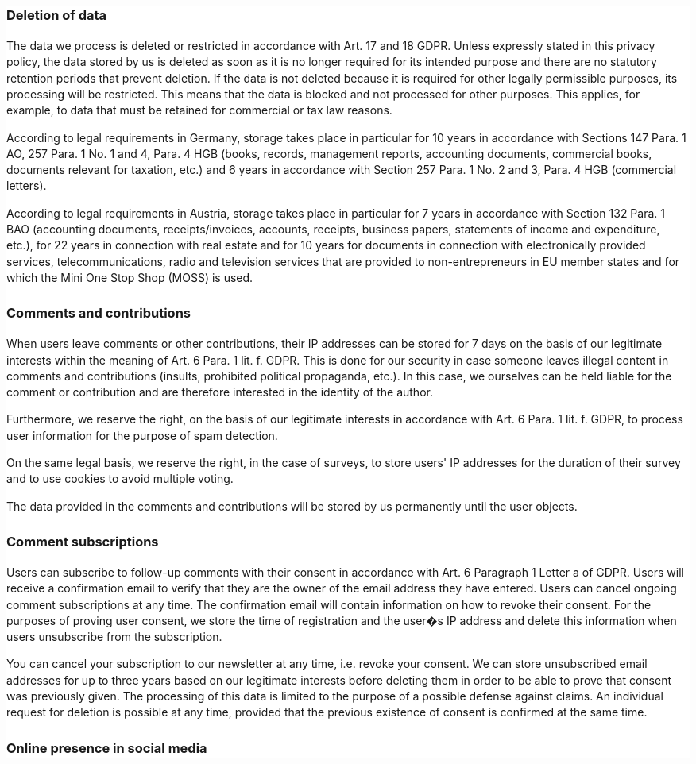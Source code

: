 ### Deletion of data
The data we process is deleted or restricted in accordance with Art. 17 and 18 GDPR. Unless expressly stated in this privacy policy, the data stored by us is deleted as soon as it is no longer required for its intended purpose and there are no statutory retention periods that prevent deletion. If the data is not deleted because it is required for other legally permissible purposes, its processing will be restricted. This means that the data is blocked and not processed for other purposes. This applies, for example, to data that must be retained for commercial or tax law reasons.

According to legal requirements in Germany, storage takes place in particular for 10 years in accordance with Sections 147 Para. 1 AO, 257 Para. 1 No. 1 and 4, Para. 4 HGB (books, records, management reports, accounting documents, commercial books, documents relevant for taxation, etc.) and 6 years in accordance with Section 257 Para. 1 No. 2 and 3, Para. 4 HGB (commercial letters).

According to legal requirements in Austria, storage takes place in particular for 7 years in accordance with Section 132 Para. 1 BAO (accounting documents, receipts/invoices, accounts, receipts, business papers, statements of income and expenditure, etc.), for 22 years in connection with real estate and for 10 years for documents in connection with electronically provided services, telecommunications, radio and television services that are provided to non-entrepreneurs in EU member states and for which the Mini One Stop Shop (MOSS) is used.

### Comments and contributions
When users leave comments or other contributions, their IP addresses can be stored for 7 days on the basis of our legitimate interests within the meaning of Art. 6 Para. 1 lit. f. GDPR. This is done for our security in case someone leaves illegal content in comments and contributions (insults, prohibited political propaganda, etc.). In this case, we ourselves can be held liable for the comment or contribution and are therefore interested in the identity of the author.

Furthermore, we reserve the right, on the basis of our legitimate interests in accordance with Art. 6 Para. 1 lit. f. GDPR, to process user information for the purpose of spam detection.

On the same legal basis, we reserve the right, in the case of surveys, to store users' IP addresses for the duration of their survey and to use cookies to avoid multiple voting.

The data provided in the comments and contributions will be stored by us permanently until the user objects.

### Comment subscriptions
Users can subscribe to follow-up comments with their consent in accordance with Art. 6 Paragraph 1 Letter a of GDPR. Users will receive a confirmation email to verify that they are the owner of the email address they have entered. Users can cancel ongoing comment subscriptions at any time. The confirmation email will contain information on how to revoke their consent. For the purposes of proving user consent, we store the time of registration and the user�s IP address and delete this information when users unsubscribe from the subscription.

You can cancel your subscription to our newsletter at any time, i.e. revoke your consent. We can store unsubscribed email addresses for up to three years based on our legitimate interests before deleting them in order to be able to prove that consent was previously given. The processing of this data is limited to the purpose of a possible defense against claims. An individual request for deletion is possible at any time, provided that the previous existence of consent is confirmed at the same time.

### Online presence in social media
